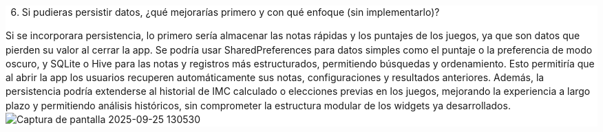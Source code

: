 6. Si pudieras persistir datos, ¿qué mejorarías primero y con qué enfoque (sin implementarlo)?

Si se incorporara persistencia, lo primero sería almacenar las notas rápidas y los puntajes de los juegos, ya que son datos que pierden su valor al cerrar la app. Se podría usar SharedPreferences para datos simples como el puntaje o la preferencia de modo oscuro, y SQLite o Hive para las notas y registros más estructurados, permitiendo búsquedas y ordenamiento. Esto permitiría que al abrir la app los usuarios recuperen automáticamente sus notas, configuraciones y resultados anteriores. Además, la persistencia podría extenderse al historial de IMC calculado o elecciones previas en los juegos, mejorando la experiencia a largo plazo y permitiendo análisis históricos, sin comprometer la estructura modular de los widgets ya desarrollados.
<img width="378" height="367" alt="Captura de pantalla 2025-09-25 130530" src="https://github.com/user-attachments/assets/7f2db3da-d6e4-4a83-b4f7-00d57d044193" />




